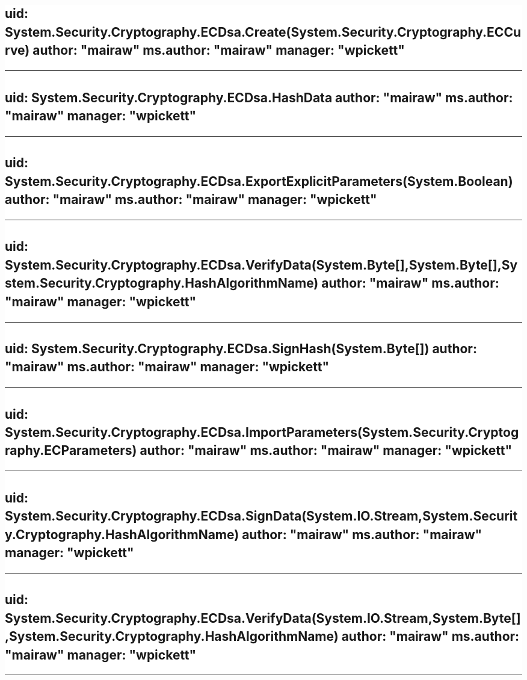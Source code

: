uid: System.Security.Cryptography.ECDsa.Create(System.Security.Cryptography.ECCurve)
author: "mairaw"
ms.author: "mairaw"
manager: "wpickett"
---

---
uid: System.Security.Cryptography.ECDsa.HashData
author: "mairaw"
ms.author: "mairaw"
manager: "wpickett"
---

---
uid: System.Security.Cryptography.ECDsa.ExportExplicitParameters(System.Boolean)
author: "mairaw"
ms.author: "mairaw"
manager: "wpickett"
---

---
uid: System.Security.Cryptography.ECDsa.VerifyData(System.Byte[],System.Byte[],System.Security.Cryptography.HashAlgorithmName)
author: "mairaw"
ms.author: "mairaw"
manager: "wpickett"
---

---
uid: System.Security.Cryptography.ECDsa.SignHash(System.Byte[])
author: "mairaw"
ms.author: "mairaw"
manager: "wpickett"
---

---
uid: System.Security.Cryptography.ECDsa.ImportParameters(System.Security.Cryptography.ECParameters)
author: "mairaw"
ms.author: "mairaw"
manager: "wpickett"
---

---
uid: System.Security.Cryptography.ECDsa.SignData(System.IO.Stream,System.Security.Cryptography.HashAlgorithmName)
author: "mairaw"
ms.author: "mairaw"
manager: "wpickett"
---

---
uid: System.Security.Cryptography.ECDsa.VerifyData(System.IO.Stream,System.Byte[],System.Security.Cryptography.HashAlgorithmName)
author: "mairaw"
ms.author: "mairaw"
manager: "wpickett"
---

---